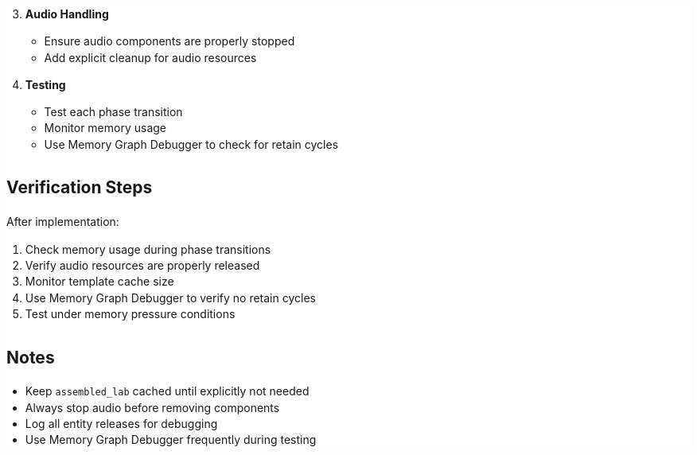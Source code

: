 3. **Audio Handling**
   - Ensure audio components are properly stopped
   - Add explicit cleanup for audio resources

4. **Testing**
   - Test each phase transition
   - Monitor memory usage
   - Use Memory Graph Debugger to check for retain cycles

## Verification Steps

After implementation:

1. Check memory usage during phase transitions
2. Verify audio resources are properly released
3. Monitor template cache size
4. Use Memory Graph Debugger to verify no retain cycles
5. Test under memory pressure conditions

## Notes

- Keep `assembled_lab` cached until explicitly not needed
- Always stop audio before removing components
- Log all entity releases for debugging
- Use Memory Graph Debugger frequently during testing 